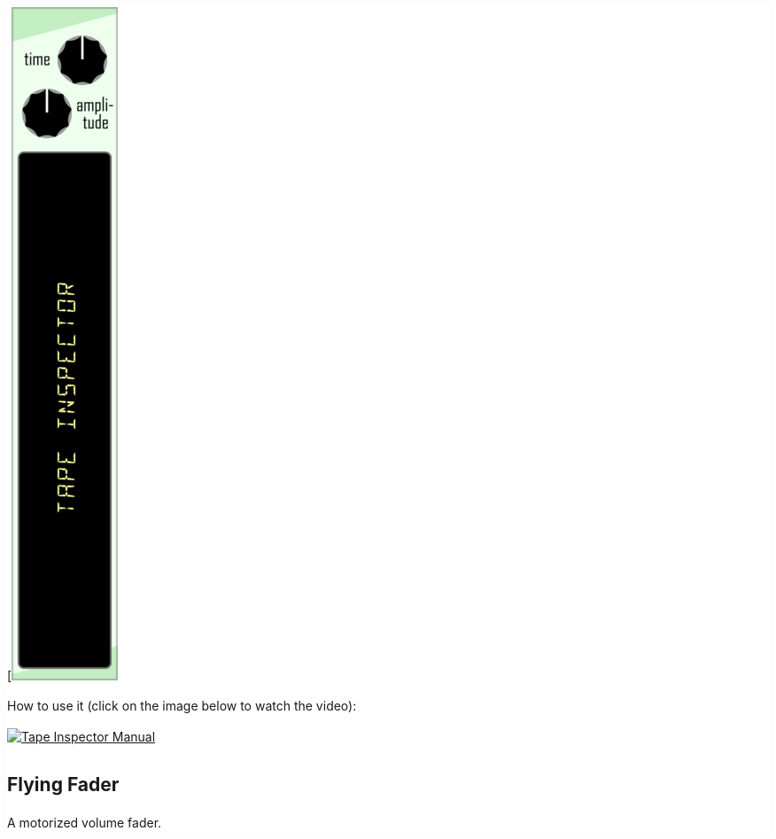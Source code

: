 [![Tape Inspector](TapeInspector.png)

How to use it (click on the image below to watch the video):

[![Tape Inspector Manual](https://img.youtube.com/vi/x_GyofitdlM/0.jpg)](https://www.youtube.com/watch?v=x_GyofitdlM)


## Flying Fader

A motorized volume fader.
